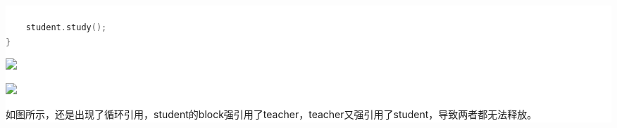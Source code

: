 ```objectivec
    
    student.study();
}


```


![](https://img.halfrost.com/Blog/ArticleImage/22_14.png)


![](https://img.halfrost.com/Blog/ArticleImage/22_15.png)



如图所示，还是出现了循环引用，student的block强引用了teacher，teacher又强引用了student，导致两者都无法释放。

